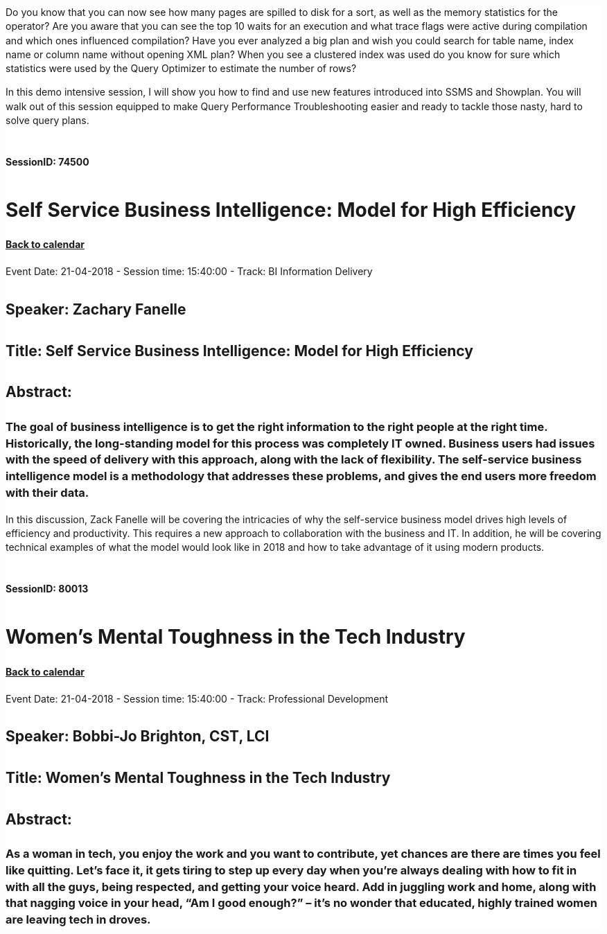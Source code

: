 Do you know that you can now see how many pages are spilled to disk for a sort, as well as the memory statistics for the operator? Are you aware that you can see the top 10 waits for an execution and what trace flags were active during compilation and which ones influenced compilation? Have you ever analyzed a big plan and wish you could search for table name, index name or column name without opening XML plan? When you see a clustered index was used do you know for sure which statistics were used by the Query Optimizer to estimate the number of rows? 

In this demo intensive session, I will show you how to find and use new features introduced into SSMS and Showplan.  You will walk out of this session equipped to make Query Performance Troubleshooting easier and ready to tackle those nasty, hard to solve query plans.
#  
#### SessionID: 74500
# Self Service Business Intelligence: Model for High Efficiency
#### [Back to calendar](#nr-714)
Event Date: 21-04-2018 - Session time: 15:40:00 - Track: BI Information Delivery
## Speaker: Zachary Fanelle
## Title: Self Service Business Intelligence: Model for High Efficiency
## Abstract:
### The goal of business intelligence is to get the right information to the right people at the right time. Historically, the long-standing model for this process was completely IT owned. Business users had issues with the speed of delivery with this approach, along with the lack of flexibility. The self-service business intelligence model is a methodology that addresses these problems, and gives the end users more freedom with their data.

In this discussion, Zack Fanelle will be covering the intricacies of why the self-service business model drives high levels of efficiency and productivity. This requires a new approach to collaboration with the business and IT. In addition, he will be covering technical examples of what the model would look like in 2018 and how to take advantage of it using modern products.
#  
#### SessionID: 80013
# Women’s Mental Toughness in the Tech Industry
#### [Back to calendar](#nr-714)
Event Date: 21-04-2018 - Session time: 15:40:00 - Track: Professional Development
## Speaker: Bobbi-Jo Brighton, CST, LCI
## Title: Women’s Mental Toughness in the Tech Industry
## Abstract:
### As a woman in tech, you enjoy the work and you want to contribute, yet chances are there are times you feel like quitting. Let’s face it, it gets tiring to step up every day when you’re always dealing with how to fit in with all the guys, being respected, and getting your voice heard. Add in juggling work and home, along with that nagging voice in your head, “Am I good enough?” – it’s no wonder that educated, highly trained women are leaving tech in droves.
